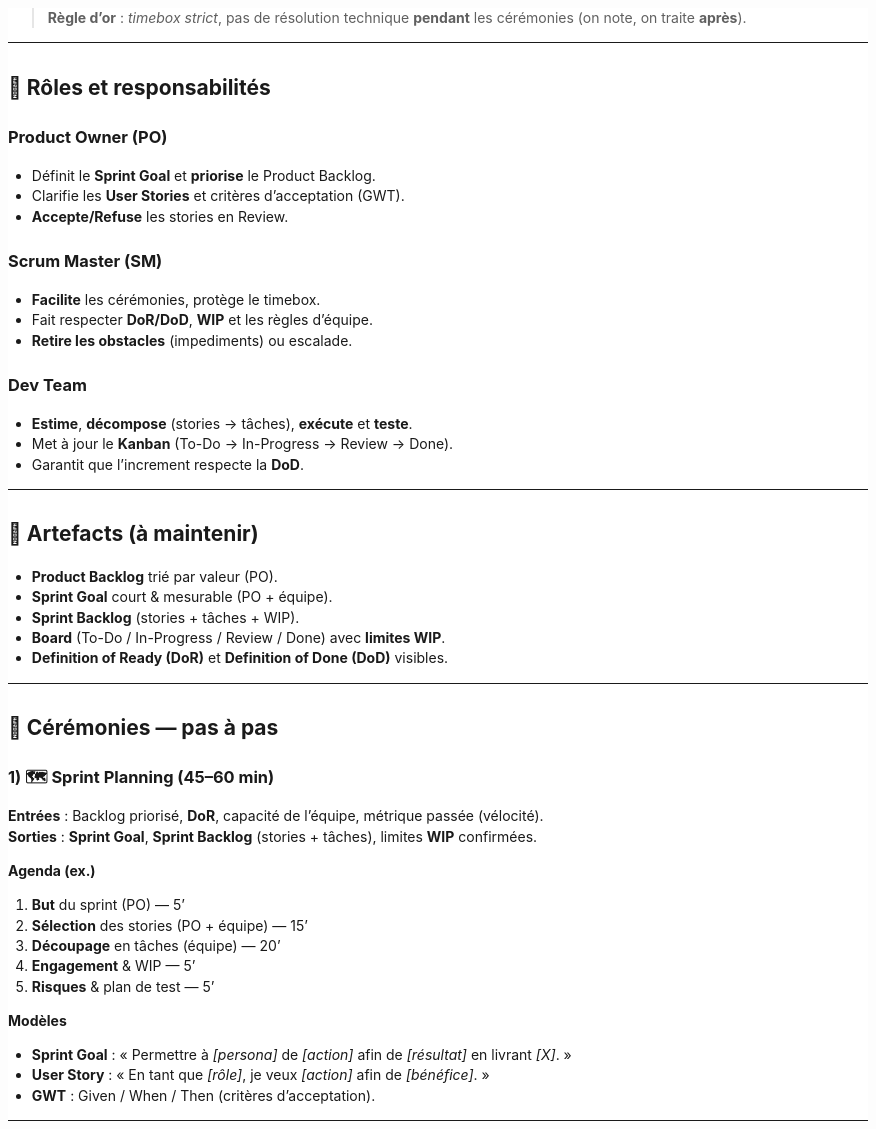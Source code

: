 > **Règle d’or** : *timebox strict*, pas de résolution technique **pendant** les cérémonies (on note, on traite **après**).

---

## 👥 Rôles et responsabilités

### Product Owner (PO)
- Définit le **Sprint Goal** et **priorise** le Product Backlog.
- Clarifie les **User Stories** et critères d’acceptation (GWT).
- **Accepte/Refuse** les stories en Review.

### Scrum Master (SM)
- **Facilite** les cérémonies, protège le timebox.
- Fait respecter **DoR/DoD**, **WIP** et les règles d’équipe.
- **Retire les obstacles** (impediments) ou escalade.

### Dev Team
- **Estime**, **décompose** (stories → tâches), **exécute** et **teste**.
- Met à jour le **Kanban** (To-Do → In-Progress → Review → Done).
- Garantit que l’increment respecte la **DoD**.

---

## 🧰 Artefacts (à maintenir)
- **Product Backlog** trié par valeur (PO).
- **Sprint Goal** court & mesurable (PO + équipe).
- **Sprint Backlog** (stories + tâches + WIP).
- **Board** (To-Do / In-Progress / Review / Done) avec **limites WIP**.
- **Definition of Ready (DoR)** et **Definition of Done (DoD)** visibles.

---

## 🧭 Cérémonies — pas à pas

### 1) 🗺️ Sprint Planning (45–60 min)
**Entrées** : Backlog priorisé, **DoR**, capacité de l’équipe, métrique passée (vélocité).  
**Sorties** : **Sprint Goal**, **Sprint Backlog** (stories + tâches), limites **WIP** confirmées.

**Agenda (ex.)**
1. **But** du sprint (PO) — 5’  
2. **Sélection** des stories (PO + équipe) — 15’  
3. **Découpage** en tâches (équipe) — 20’  
4. **Engagement** & WIP — 5’  
5. **Risques** & plan de test — 5’

**Modèles**
- **Sprint Goal** : « Permettre à *[persona]* de *[action]* afin de *[résultat]* en livrant *[X]*. »
- **User Story** : « En tant que *[rôle]*, je veux *[action]* afin de *[bénéfice]*. »
- **GWT** : Given / When / Then (critères d’acceptation).

---